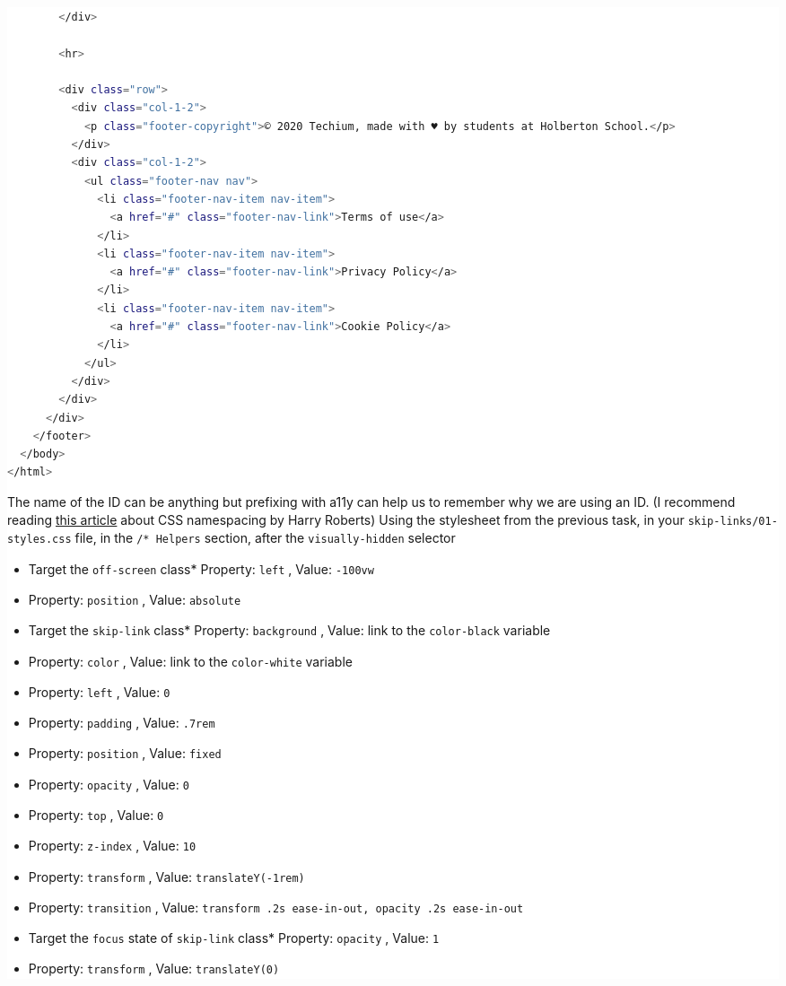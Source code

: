 ```bash
        </div>

        <hr>

        <div class="row">
          <div class="col-1-2">
            <p class="footer-copyright">© 2020 Techium, made with ♥ by students at Holberton School.</p>
          </div>
          <div class="col-1-2">
            <ul class="footer-nav nav">
              <li class="footer-nav-item nav-item">
                <a href="#" class="footer-nav-link">Terms of use</a>
              </li>
              <li class="footer-nav-item nav-item">
                <a href="#" class="footer-nav-link">Privacy Policy</a>
              </li>
              <li class="footer-nav-item nav-item">
                <a href="#" class="footer-nav-link">Cookie Policy</a>
              </li>
            </ul>
          </div>
        </div>
      </div>
    </footer>
  </body>
</html>

```
The name of the ID can be anything but prefixing with a11y can help us to remember why we are using an ID. (I recommend reading  [this article](https://intranet.hbtn.io/rltoken/gjgmUmcJHo0_jxGm_fz_SA) 
  about CSS namespacing by Harry Roberts)
Using the stylesheet from the previous task, in your   ` skip-links/01-styles.css `   file, in the   ` /* Helpers `   section, after the   ` visually-hidden `   selector
* Target the  ` off-screen `  class* Property:  ` left ` , Value:  ` -100vw ` 
* Property:  ` position ` , Value:  ` absolute ` 

* Target the  ` skip-link `  class* Property:  ` background ` , Value: link to the  ` color-black `  variable
* Property:  ` color ` , Value: link to the  ` color-white `  variable
* Property:  ` left ` , Value:  ` 0 ` 
* Property:  ` padding ` , Value:  ` .7rem ` 
* Property:  ` position ` , Value:  ` fixed ` 
* Property:  ` opacity ` , Value:  ` 0 ` 
* Property:  ` top ` , Value:  ` 0 ` 
* Property:  ` z-index ` , Value:  ` 10 ` 
* Property:  ` transform ` , Value:  ` translateY(-1rem) ` 
* Property:  ` transition ` , Value:  ` transform .2s ease-in-out, opacity .2s ease-in-out ` 

* Target the  ` focus `  state of  ` skip-link `  class* Property:  ` opacity ` , Value:  ` 1 ` 
* Property:  ` transform ` , Value:  ` translateY(0) ` 
